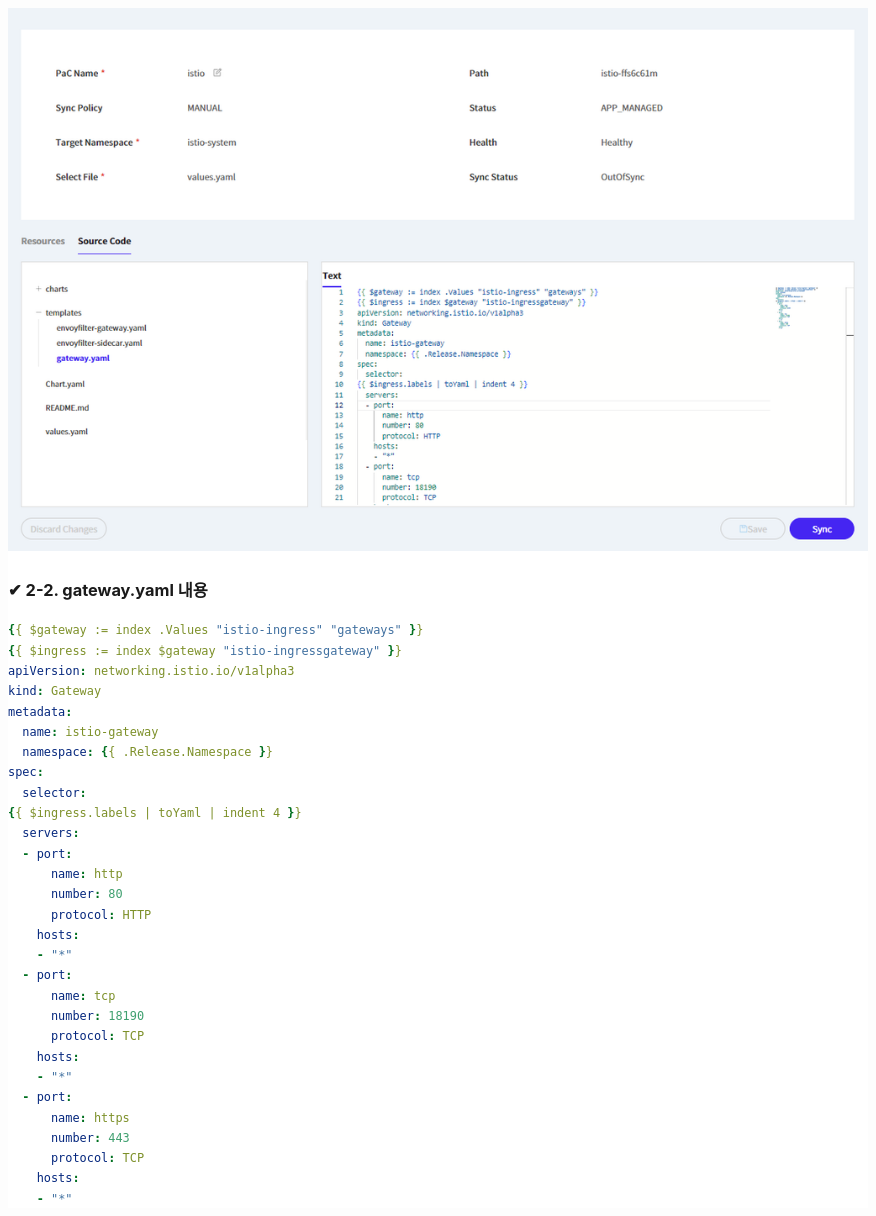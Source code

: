 ![](../images/169.png)

### ✔ 2-2. gateway.yaml 내용

```yaml
{{ $gateway := index .Values "istio-ingress" "gateways" }}
{{ $ingress := index $gateway "istio-ingressgateway" }}
apiVersion: networking.istio.io/v1alpha3
kind: Gateway
metadata:
  name: istio-gateway
  namespace: {{ .Release.Namespace }}
spec:
  selector:
{{ $ingress.labels | toYaml | indent 4 }}
  servers:
  - port:
      name: http
      number: 80
      protocol: HTTP
    hosts:
    - "*"
  - port:
      name: tcp
      number: 18190
      protocol: TCP
    hosts:
    - "*"
  - port:
      name: https
      number: 443
      protocol: TCP
    hosts:
    - "*"
```
